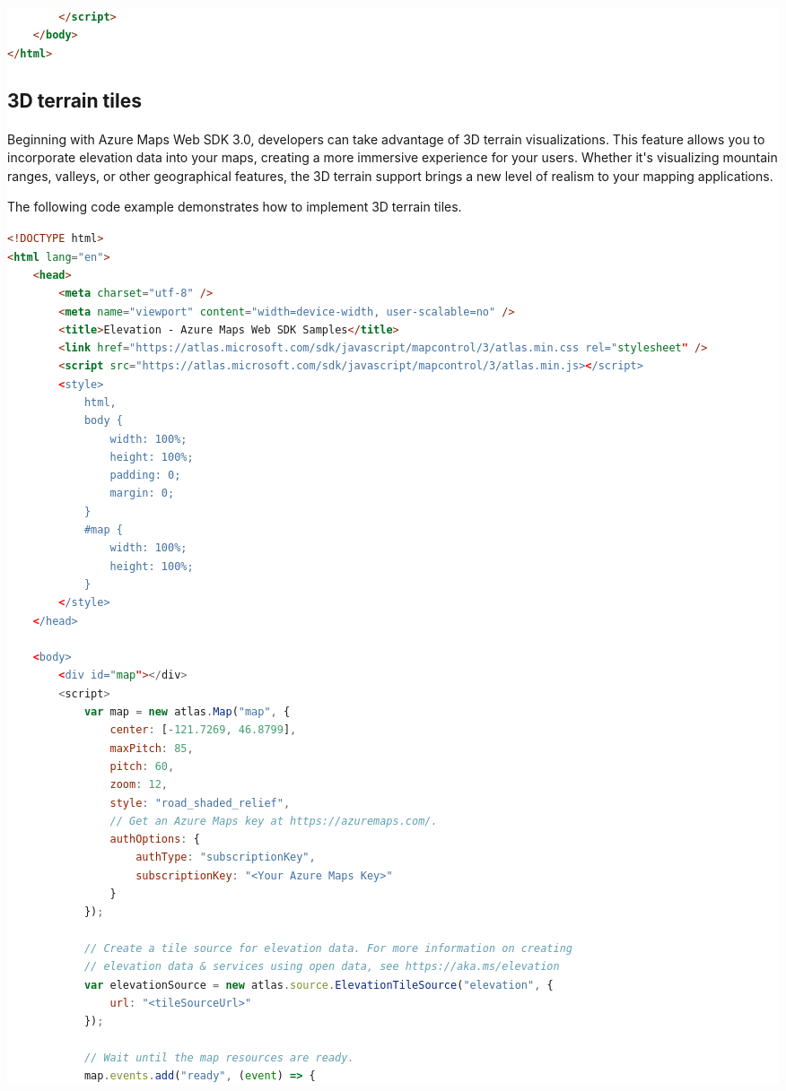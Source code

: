 ```html
        </script>
    </body>    
</html>
```

## 3D terrain tiles

Beginning with Azure Maps Web SDK 3.0, developers can take advantage of 3D terrain visualizations. This feature allows you to incorporate elevation data into your maps, creating a more immersive experience for your users. Whether it's visualizing mountain ranges, valleys, or other geographical features, the 3D terrain support brings a new level of realism to your mapping applications.

The following code example demonstrates how to implement 3D terrain tiles.

```html
<!DOCTYPE html>
<html lang="en">
    <head>
        <meta charset="utf-8" />
        <meta name="viewport" content="width=device-width, user-scalable=no" />
        <title>Elevation - Azure Maps Web SDK Samples</title>
        <link href="https://atlas.microsoft.com/sdk/javascript/mapcontrol/3/atlas.min.css rel="stylesheet" />
        <script src="https://atlas.microsoft.com/sdk/javascript/mapcontrol/3/atlas.min.js></script>
        <style>
            html,
            body {
                width: 100%;
                height: 100%;
                padding: 0;
                margin: 0;
            }
            #map {
                width: 100%;
                height: 100%;
            }
        </style>
    </head>

    <body>
        <div id="map"></div>
        <script>
            var map = new atlas.Map("map", {
                center: [-121.7269, 46.8799],
                maxPitch: 85,
                pitch: 60,
                zoom: 12,
                style: "road_shaded_relief",
                // Get an Azure Maps key at https://azuremaps.com/.
                authOptions: {
                    authType: "subscriptionKey",
                    subscriptionKey: "<Your Azure Maps Key>"
                }
            });

            // Create a tile source for elevation data. For more information on creating
            // elevation data & services using open data, see https://aka.ms/elevation
            var elevationSource = new atlas.source.ElevationTileSource("elevation", {
                url: "<tileSourceUrl>"
            });

            // Wait until the map resources are ready.
            map.events.add("ready", (event) => {

```

[3D terrain tiles]: #3d-terrain-tiles
[authentication options]: /javascript/api/azure-maps-control/atlas.authenticationoptions
[Authentication with Azure Maps]: azure-maps-authentication.md
[Azure Maps & Azure Active Directory Samples]: https://github.com/Azure-Samples/Azure-Maps-AzureAD-Samples
[Azure Maps account]: quick-demo-map-app.md#create-an-azure-maps-account
[Azure Maps community - Open-source projects]: open-source-projects.md#third-party-map-control-plugins
[Azure Maps React Component]: https://github.com/WiredSolutions/react-azure-maps
[AzureMapsControl.Components]: https://github.com/arnaudleclerc/AzureMapsControl.Components
[azure-maps-control]: https://www.npmjs.com/package/azure-maps-control
[Localization support in Azure Maps]: supported-languages.md
[Map Control]: https://www.npmjs.com/package/azure-maps-control
[ng-azure-maps]: https://github.com/arnaudleclerc/ng-azure-maps
[subscription key]: quick-demo-map-app.md#get-the-subscription-key-for-your-account
[The Azure Maps Web SDK v1 migration guide]: web-sdk-migration-guide.md
[Vue Azure Maps]: https://github.com/rickyruiz/vue-azure-maps
[WebGL 2 Compatibility]: #webgl-2-compatibility
[WebGL 2]: https://developer.mozilla.org/en-US/docs/Web/API/WebGL_API#webgl_2
